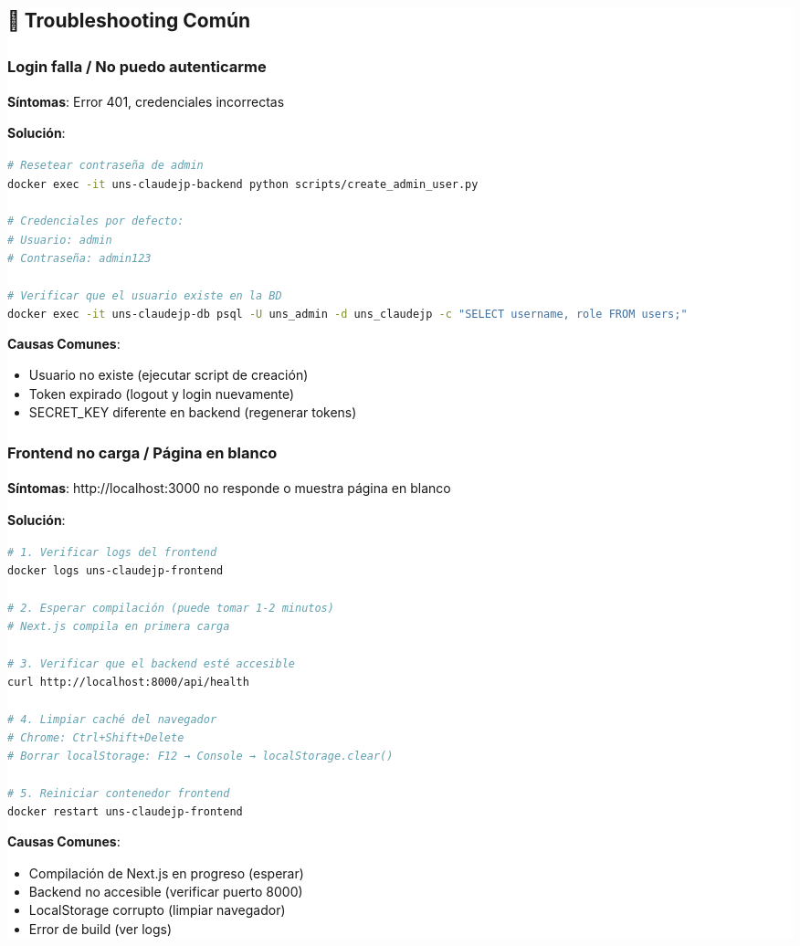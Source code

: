 
## 🐛 Troubleshooting Común

### Login falla / No puedo autenticarme

**Síntomas**: Error 401, credenciales incorrectas

**Solución**:
```bash
# Resetear contraseña de admin
docker exec -it uns-claudejp-backend python scripts/create_admin_user.py

# Credenciales por defecto:
# Usuario: admin
# Contraseña: admin123

# Verificar que el usuario existe en la BD
docker exec -it uns-claudejp-db psql -U uns_admin -d uns_claudejp -c "SELECT username, role FROM users;"
```

**Causas Comunes**:
- Usuario no existe (ejecutar script de creación)
- Token expirado (logout y login nuevamente)
- SECRET_KEY diferente en backend (regenerar tokens)

### Frontend no carga / Página en blanco

**Síntomas**: http://localhost:3000 no responde o muestra página en blanco

**Solución**:
```bash
# 1. Verificar logs del frontend
docker logs uns-claudejp-frontend

# 2. Esperar compilación (puede tomar 1-2 minutos)
# Next.js compila en primera carga

# 3. Verificar que el backend esté accesible
curl http://localhost:8000/api/health

# 4. Limpiar caché del navegador
# Chrome: Ctrl+Shift+Delete
# Borrar localStorage: F12 → Console → localStorage.clear()

# 5. Reiniciar contenedor frontend
docker restart uns-claudejp-frontend
```

**Causas Comunes**:
- Compilación de Next.js en progreso (esperar)
- Backend no accesible (verificar puerto 8000)
- LocalStorage corrupto (limpiar navegador)
- Error de build (ver logs)
